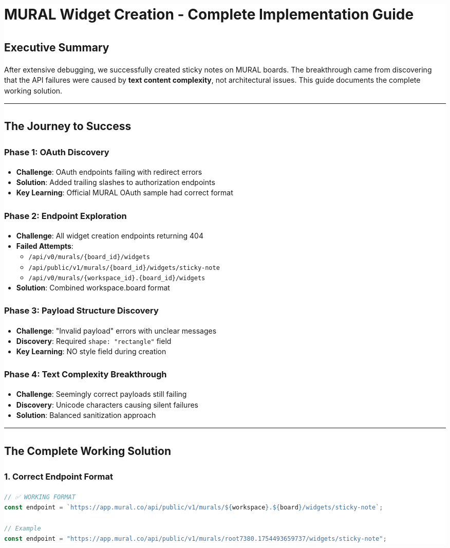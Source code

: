 # MURAL Widget Creation - Complete Implementation Guide

## Executive Summary

After extensive debugging, we successfully created sticky notes on MURAL boards. The breakthrough came from discovering that the API failures were caused by **text content complexity**, not architectural issues. This guide documents the complete working solution.

---

## The Journey to Success

### Phase 1: OAuth Discovery
- **Challenge**: OAuth endpoints failing with redirect errors
- **Solution**: Added trailing slashes to authorization endpoints
- **Key Learning**: Official MURAL OAuth sample had correct format

### Phase 2: Endpoint Exploration
- **Challenge**: All widget creation endpoints returning 404
- **Failed Attempts**:
  - `/api/v0/murals/{board_id}/widgets`
  - `/api/public/v1/murals/{board_id}/widgets/sticky-note`
  - `/api/v0/murals/{workspace_id}.{board_id}/widgets`
- **Solution**: Combined workspace.board format

### Phase 3: Payload Structure Discovery
- **Challenge**: "Invalid payload" errors with unclear messages
- **Discovery**: Required `shape: "rectangle"` field
- **Key Learning**: NO style field during creation

### Phase 4: Text Complexity Breakthrough
- **Challenge**: Seemingly correct payloads still failing
- **Discovery**: Unicode characters causing silent failures
- **Solution**: Balanced sanitization approach

---

## The Complete Working Solution

### 1. Correct Endpoint Format
```javascript
// ✅ WORKING FORMAT
const endpoint = `https://app.mural.co/api/public/v1/murals/${workspace}.${board}/widgets/sticky-note`;

// Example
const endpoint = "https://app.mural.co/api/public/v1/murals/root7380.1754493659737/widgets/sticky-note";
```
